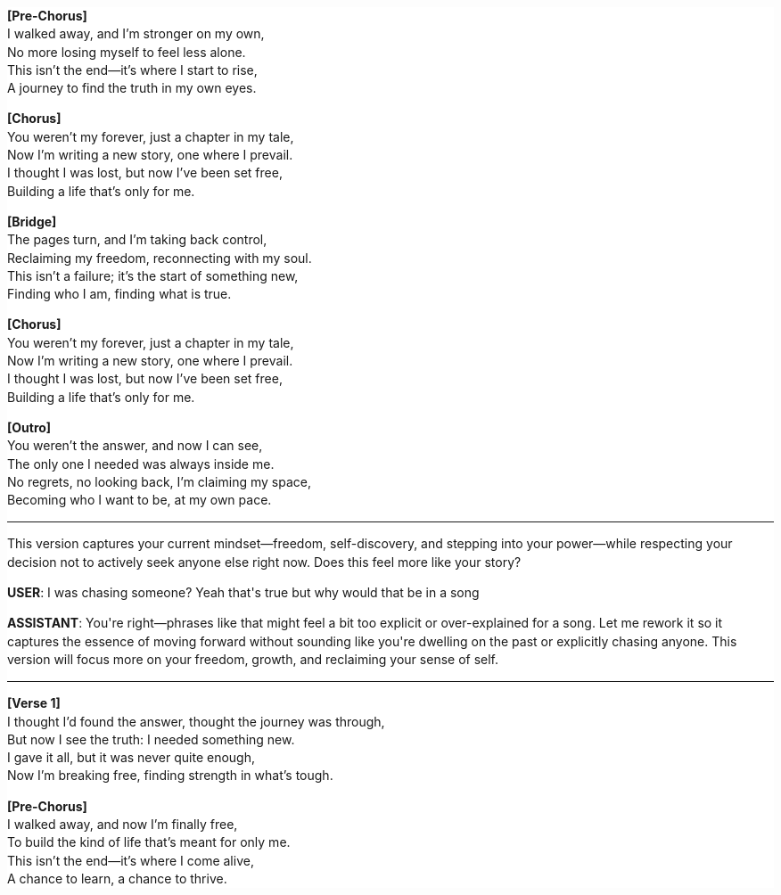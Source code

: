 **[Pre-Chorus]**  
I walked away, and I’m stronger on my own,  
No more losing myself to feel less alone.  
This isn’t the end—it’s where I start to rise,  
A journey to find the truth in my own eyes.  

**[Chorus]**  
You weren’t my forever, just a chapter in my tale,  
Now I’m writing a new story, one where I prevail.  
I thought I was lost, but now I’ve been set free,  
Building a life that’s only for me.  

**[Bridge]**  
The pages turn, and I’m taking back control,  
Reclaiming my freedom, reconnecting with my soul.  
This isn’t a failure; it’s the start of something new,  
Finding who I am, finding what is true.  

**[Chorus]**  
You weren’t my forever, just a chapter in my tale,  
Now I’m writing a new story, one where I prevail.  
I thought I was lost, but now I’ve been set free,  
Building a life that’s only for me.  

**[Outro]**  
You weren’t the answer, and now I can see,  
The only one I needed was always inside me.  
No regrets, no looking back, I’m claiming my space,  
Becoming who I want to be, at my own pace.  

---

This version captures your current mindset—freedom, self-discovery, and stepping into your power—while respecting your decision not to actively seek anyone else right now. Does this feel more like your story?

**USER**: I was chasing someone? Yeah that's true but why would that be in a song

**ASSISTANT**: You're right—phrases like that might feel a bit too explicit or over-explained for a song. Let me rework it so it captures the essence of moving forward without sounding like you're dwelling on the past or explicitly chasing anyone. This version will focus more on your freedom, growth, and reclaiming your sense of self.  

---

**[Verse 1]**  
I thought I’d found the answer, thought the journey was through,  
But now I see the truth: I needed something new.  
I gave it all, but it was never quite enough,  
Now I’m breaking free, finding strength in what’s tough.  

**[Pre-Chorus]**  
I walked away, and now I’m finally free,  
To build the kind of life that’s meant for only me.  
This isn’t the end—it’s where I come alive,  
A chance to learn, a chance to thrive.  
